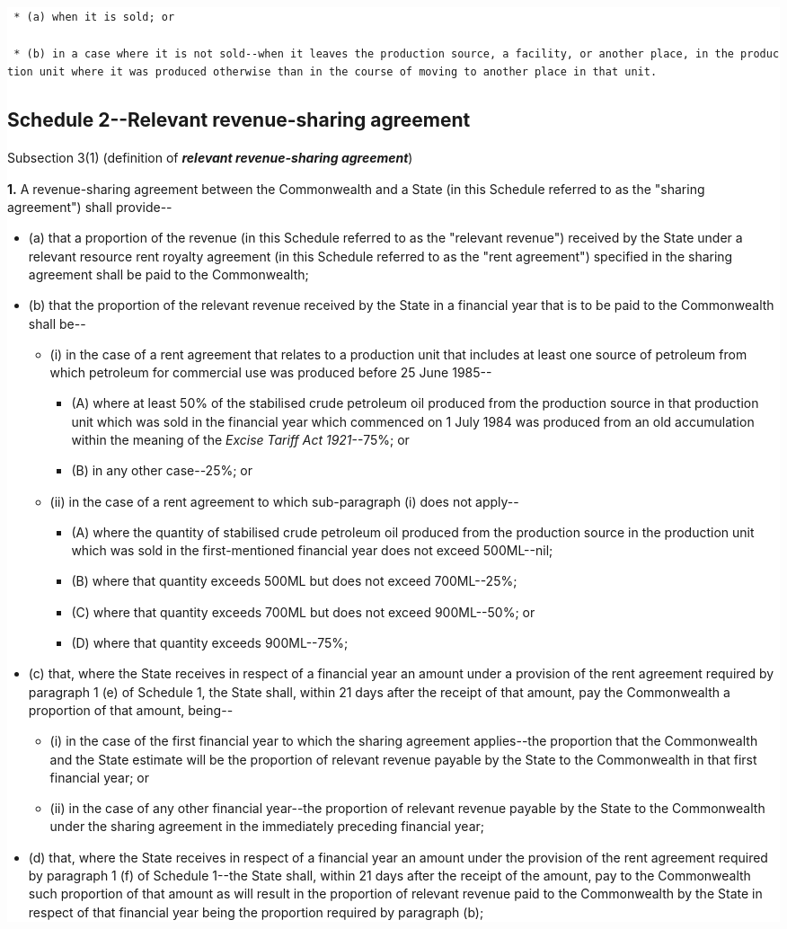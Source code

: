      * (a) when it is sold; or

     * (b) in a case where it is not sold--when it leaves the production source, a facility, or another place, in the production unit where it was produced otherwise than in the course of moving to another place in that unit.

## Schedule 2--Relevant revenue-sharing agreement

Subsection 3(1) (definition
of **_relevant revenue-sharing
agreement_**)


**1.**	A revenue-sharing agreement between the Commonwealth and a State (in this Schedule referred to as the "sharing agreement") shall provide--

   * (a) that a proportion of the revenue (in this Schedule referred to as the "relevant revenue") received by the State under a relevant resource rent royalty agreement (in this Schedule referred to as the "rent agreement") specified in the sharing agreement shall be paid to the Commonwealth;

   * (b) that the proportion of the relevant revenue received by the State in a financial year that is to be paid to the Commonwealth shall be--

       * (i) in the case of a rent agreement that relates to a production unit that includes at least one source of petroleum from which petroleum for commercial use was produced before 25 June 1985--

          * (A) where at least 50% of the stabilised crude petroleum oil produced from the production source in that production unit which was sold in the financial year which commenced on 1 July 1984 was produced from an old accumulation within the meaning of the _Excise Tariff Act 1921_--75%; or

          * (B) in any other case--25%; or

       * (ii) in the case of a rent agreement to which sub-paragraph (i) does not apply--

          * (A) where the quantity of stabilised crude petroleum oil produced from the production source in the production unit which was sold in the first-mentioned financial year does not exceed 500ML--nil;

          * (B) where that quantity exceeds 500ML but does not exceed 700ML--25%;

          * (C) where that quantity exceeds 700ML but does not exceed 900ML--50%; or

          * (D) where that quantity exceeds 900ML--75%;

   * (c) that, where the State receives in respect of a financial year an amount under a provision of the rent agreement required by paragraph 1 (e) of Schedule 1, the State shall, within 21 days after the receipt of that amount, pay the Commonwealth a proportion of that amount, being--

       * (i) in the case of the first financial year to which the sharing agreement applies--the proportion that the Commonwealth and the State estimate will be the proportion of relevant revenue payable by the State to the Commonwealth in that first financial year; or

       * (ii) in the case of any other financial year--the proportion of relevant revenue payable by the State to the Commonwealth under the sharing agreement in the immediately preceding financial year;

   * (d) that, where the State receives in respect of a financial year an amount under the provision of the rent agreement required by paragraph 1 (f) of Schedule 1--the State shall, within 21 days after the receipt of the amount, pay to the Commonwealth such proportion of that amount as will result in the proportion of relevant revenue paid to the Commonwealth by the State in respect of that financial year being the proportion required by paragraph (b);
